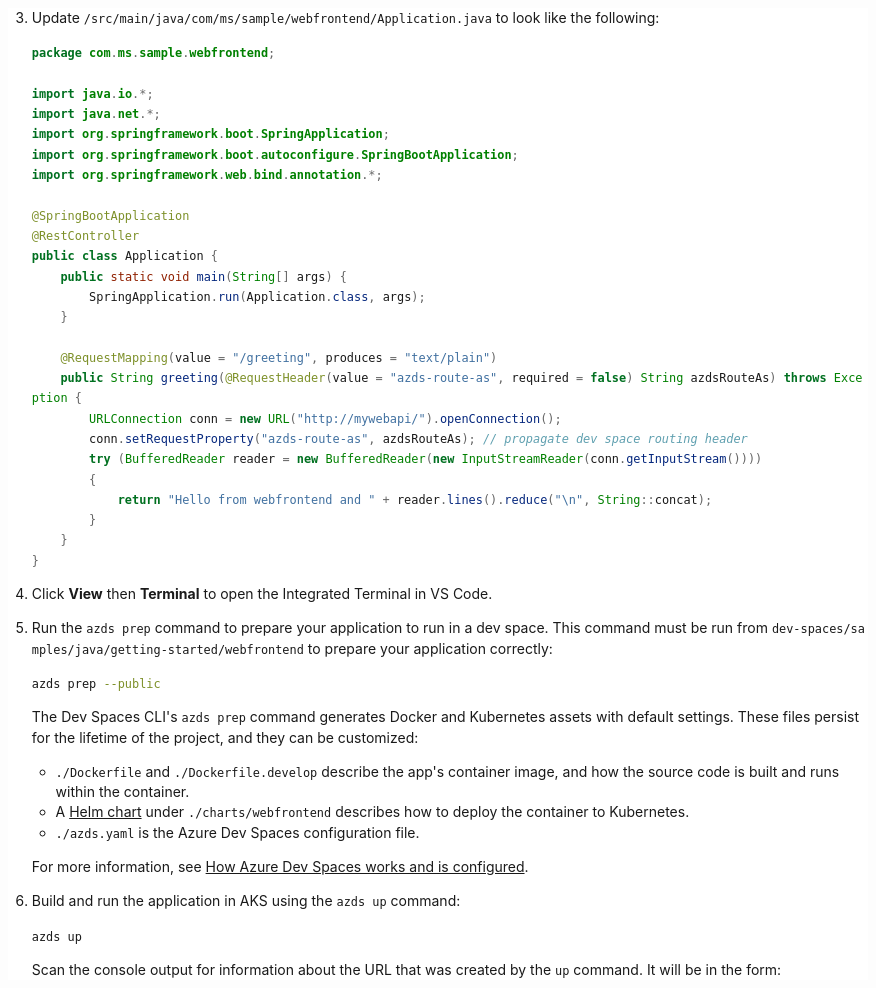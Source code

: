 3. Update `/src/main/java/com/ms/sample/webfrontend/Application.java` to look like the following:

    ```java
    package com.ms.sample.webfrontend;

    import java.io.*;
    import java.net.*;
    import org.springframework.boot.SpringApplication;
    import org.springframework.boot.autoconfigure.SpringBootApplication;
    import org.springframework.web.bind.annotation.*;

    @SpringBootApplication
    @RestController
    public class Application {
        public static void main(String[] args) {
            SpringApplication.run(Application.class, args);
        }

        @RequestMapping(value = "/greeting", produces = "text/plain")
        public String greeting(@RequestHeader(value = "azds-route-as", required = false) String azdsRouteAs) throws Exception {
            URLConnection conn = new URL("http://mywebapi/").openConnection();
            conn.setRequestProperty("azds-route-as", azdsRouteAs); // propagate dev space routing header
            try (BufferedReader reader = new BufferedReader(new InputStreamReader(conn.getInputStream())))
            {
                return "Hello from webfrontend and " + reader.lines().reduce("\n", String::concat);
            }
        }
    }
    ```

4. Click **View** then **Terminal** to open the Integrated Terminal in VS Code.

5. Run the `azds prep` command to prepare your application to run in a dev space. This command must be run from `dev-spaces/samples/java/getting-started/webfrontend` to prepare your application correctly:

    ```bash
    azds prep --public
    ```

    The Dev Spaces CLI's `azds prep` command generates Docker and Kubernetes assets with default settings. These files persist for the lifetime of the project, and they can be customized:

    * `./Dockerfile` and `./Dockerfile.develop` describe the app's container image, and how the source code is built and runs within the container.
    * A [Helm chart](https://helm.sh/docs/topics/charts/) under `./charts/webfrontend` describes how to deploy the container to Kubernetes.
    * `./azds.yaml` is the Azure Dev Spaces configuration file.

    For more information, see [How Azure Dev Spaces works and is configured](https://docs.microsoft.com/azure/dev-spaces/how-dev-spaces-works).

6. Build and run the application in AKS using the `azds up` command:

    ```bash
    azds up
    ```
    <a name="test_endpoint"></a>Scan the console output for information about the URL that was created by the `up` command. It will be in the form:
